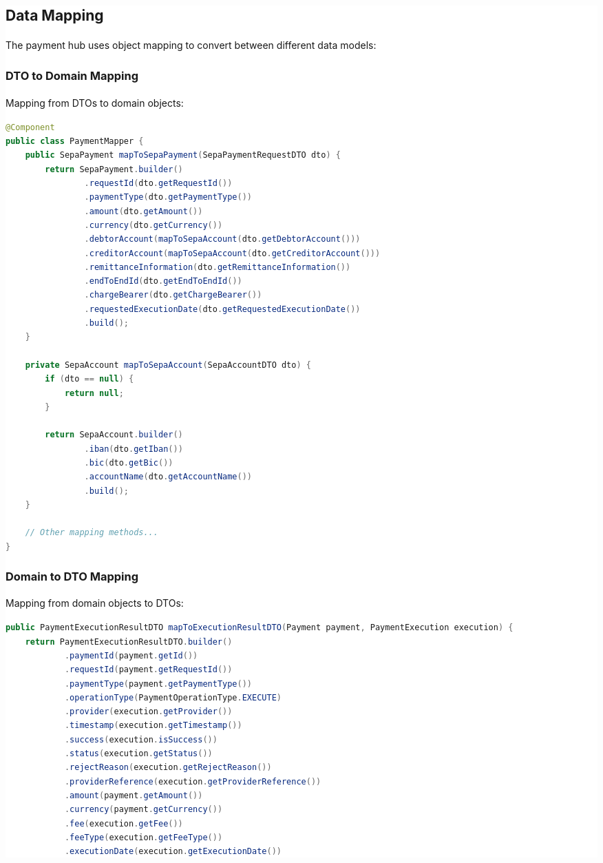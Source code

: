 ## Data Mapping

The payment hub uses object mapping to convert between different data models:

### DTO to Domain Mapping

Mapping from DTOs to domain objects:

```java
@Component
public class PaymentMapper {
    public SepaPayment mapToSepaPayment(SepaPaymentRequestDTO dto) {
        return SepaPayment.builder()
                .requestId(dto.getRequestId())
                .paymentType(dto.getPaymentType())
                .amount(dto.getAmount())
                .currency(dto.getCurrency())
                .debtorAccount(mapToSepaAccount(dto.getDebtorAccount()))
                .creditorAccount(mapToSepaAccount(dto.getCreditorAccount()))
                .remittanceInformation(dto.getRemittanceInformation())
                .endToEndId(dto.getEndToEndId())
                .chargeBearer(dto.getChargeBearer())
                .requestedExecutionDate(dto.getRequestedExecutionDate())
                .build();
    }
    
    private SepaAccount mapToSepaAccount(SepaAccountDTO dto) {
        if (dto == null) {
            return null;
        }
        
        return SepaAccount.builder()
                .iban(dto.getIban())
                .bic(dto.getBic())
                .accountName(dto.getAccountName())
                .build();
    }
    
    // Other mapping methods...
}
```

### Domain to DTO Mapping

Mapping from domain objects to DTOs:

```java
public PaymentExecutionResultDTO mapToExecutionResultDTO(Payment payment, PaymentExecution execution) {
    return PaymentExecutionResultDTO.builder()
            .paymentId(payment.getId())
            .requestId(payment.getRequestId())
            .paymentType(payment.getPaymentType())
            .operationType(PaymentOperationType.EXECUTE)
            .provider(execution.getProvider())
            .timestamp(execution.getTimestamp())
            .success(execution.isSuccess())
            .status(execution.getStatus())
            .rejectReason(execution.getRejectReason())
            .providerReference(execution.getProviderReference())
            .amount(payment.getAmount())
            .currency(payment.getCurrency())
            .fee(execution.getFee())
            .feeType(execution.getFeeType())
            .executionDate(execution.getExecutionDate())
```